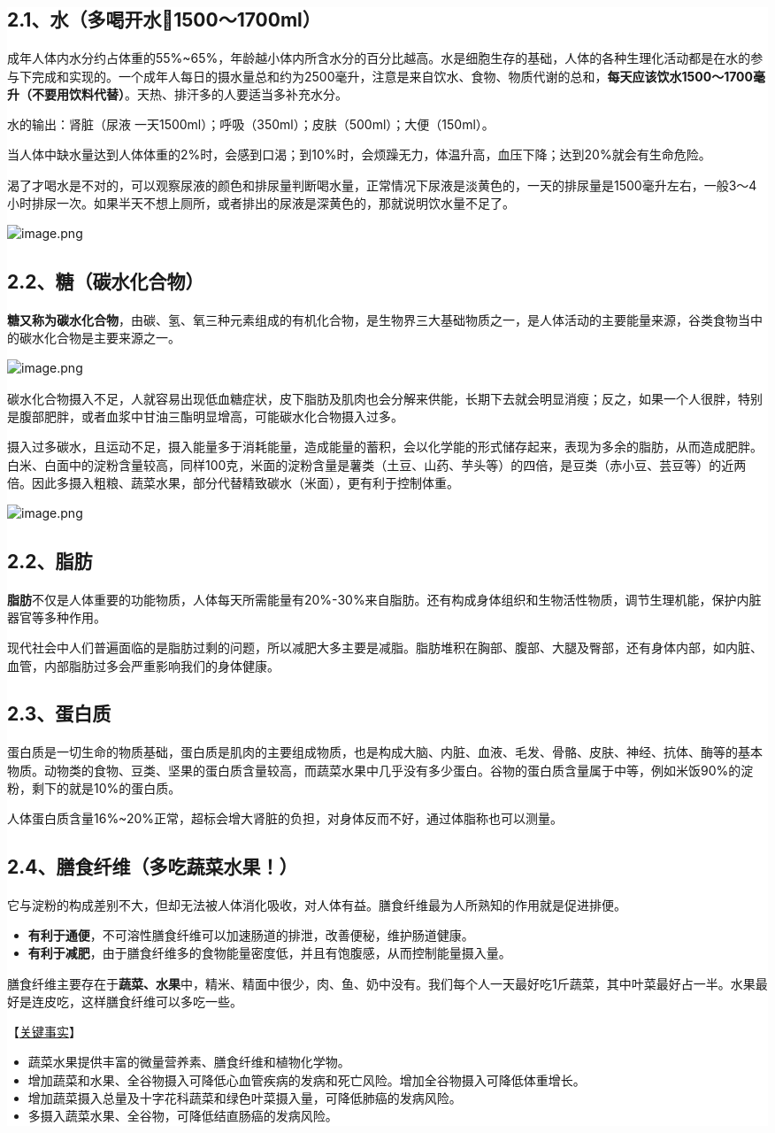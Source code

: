2.1、水（多喝开水🐶**1500～1700ml**）
----------------------------

成年人体内水分约占体重的55%~65%，年龄越小体内所含水分的百分比越高。水是细胞生存的基础，人体的各种生理化活动都是在水的参与下完成和实现的。一个成年人每日的摄水量总和约为2500毫升，注意是来自饮水、食物、物质代谢的总和，**每天应该饮水1500～1700毫升（不要用饮料代替）**。天热、排汗多的人要适当多补充水分。

水的输出：肾脏（尿液 一天1500ml）；呼吸（350ml）；皮肤（500ml）；大便（150ml）。

当人体中缺水量达到人体体重的2%时，会感到口渴；到10%时，会烦躁无力，体温升高，血压下降；达到20%就会有生命危险。

渴了才喝水是不对的，可以观察尿液的颜色和排尿量判断喝水量，正常情况下尿液是淡黄色的，一天的排尿量是1500毫升左右，一般3～4小时排尿一次。如果半天不想上厕所，或者排出的尿液是深黄色的，那就说明饮水量不足了。

![image.png](https://img2022.cnblogs.com/blog/151257/202205/151257-20220527231551592-430760391.png)

2.2、糖（碳水化合物）
------------

**糖又称为碳水化合物**，由碳、氢、氧三种元素组成的有机化合物，是生物界三大基础物质之一，是人体活动的主要能量来源，谷类食物当中的碳水化合物是主要来源之一。

![image.png](https://img2022.cnblogs.com/blog/151257/202205/151257-20220527231551698-474031634.png)

碳水化合物摄入不足，人就容易出现低血糖症状，皮下脂肪及肌肉也会分解来供能，长期下去就会明显消瘦；反之，如果一个人很胖，特别是腹部肥胖，或者血浆中甘油三酯明显增高，可能碳水化合物摄入过多。

摄入过多碳水，且运动不足，摄入能量多于消耗能量，造成能量的蓄积，会以化学能的形式储存起来，表现为多余的脂肪，从而造成肥胖。白米、白面中的淀粉含量较高，同样100克，米面的淀粉含量是薯类（土豆、山药、芋头等）的四倍，是豆类（赤小豆、芸豆等）的近两倍。因此多摄入粗粮、蔬菜水果，部分代替精致碳水（米面），更有利于控制体重。

![image.png](https://img2022.cnblogs.com/blog/151257/202205/151257-20220527231551555-1550223683.png)

2.2、脂肪
------

**脂肪**不仅是人体重要的功能物质，人体每天所需能量有20%-30%来自脂肪。还有构成身体组织和生物活性物质，调节生理机能，保护内脏器官等多种作用。

现代社会中人们普遍面临的是脂肪过剩的问题，所以减肥大多主要是减脂。脂肪堆积在胸部、腹部、大腿及臀部，还有身体内部，如内脏、血管，内部脂肪过多会严重影响我们的身体健康。

2.3、蛋白质
-------

蛋白质是一切生命的物质基础，蛋白质是肌肉的主要组成物质，也是构成大脑、内脏、血液、毛发、骨骼、皮肤、神经、抗体、酶等的基本物质。动物类的食物、豆类、坚果的蛋白质含量较高，而蔬菜水果中几乎没有多少蛋白。谷物的蛋白质含量属于中等，例如米饭90%的淀粉，剩下的就是10%的蛋白质。

人体蛋白质含量16%~20%正常，超标会增大肾脏的负担，对身体反而不好，通过体脂称也可以测量。

2.4、膳食纤维（多吃蔬菜水果！）
-----------------

它与淀粉的构成差别不大，但却无法被人体消化吸收，对人体有益。膳食纤维最为人所熟知的作用就是促进排便。

*   **有利于通便**，不可溶性膳食纤维可以加速肠道的排泄，改善便秘，维护肠道健康。
*   **有利于减肥**，由于膳食纤维多的食物能量密度低，并且有饱腹感，从而控制能量摄入量。

膳食纤维主要存在于**蔬菜、水果**中，精米、精面中很少，肉、鱼、奶中没有。我们每个人一天最好吃1斤蔬菜，其中叶菜最好占一半。水果最好是连皮吃，这样膳食纤维可以多吃一些。

【[关键事实](http://dg.cnsoc.org/article/04/70JvPbFmTlyZbjoO67LeRg.html)】

*   蔬菜水果提供丰富的微量营养素、膳食纤维和植物化学物。
*   增加蔬菜和水果、全谷物摄入可降低心血管疾病的发病和死亡风险。增加全谷物摄入可降低体重增长。
*   增加蔬菜摄入总量及十字花科蔬菜和绿色叶菜摄入量，可降低肺癌的发病风险。
*   多摄入蔬菜水果、全谷物，可降低结直肠癌的发病风险。
